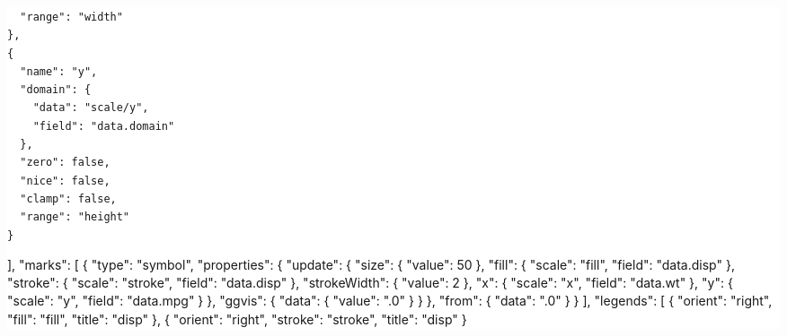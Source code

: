       "range": "width"
    },
    {
      "name": "y",
      "domain": {
        "data": "scale/y",
        "field": "data.domain"
      },
      "zero": false,
      "nice": false,
      "clamp": false,
      "range": "height"
    }
  ],
  "marks": [
    {
      "type": "symbol",
      "properties": {
        "update": {
          "size": {
            "value": 50
          },
          "fill": {
            "scale": "fill",
            "field": "data.disp"
          },
          "stroke": {
            "scale": "stroke",
            "field": "data.disp"
          },
          "strokeWidth": {
            "value": 2
          },
          "x": {
            "scale": "x",
            "field": "data.wt"
          },
          "y": {
            "scale": "y",
            "field": "data.mpg"
          }
        },
        "ggvis": {
          "data": {
            "value": ".0"
          }
        }
      },
      "from": {
        "data": ".0"
      }
    }
  ],
  "legends": [
    {
      "orient": "right",
      "fill": "fill",
      "title": "disp"
    },
    {
      "orient": "right",
      "stroke": "stroke",
      "title": "disp"
    }